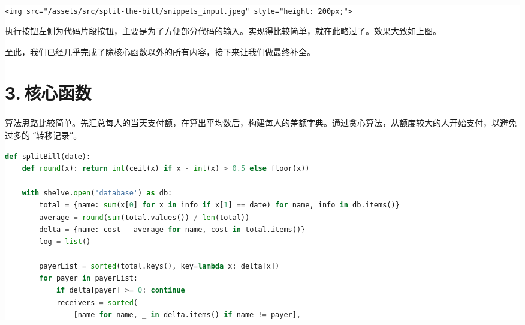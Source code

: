     <img src="/assets/src/split-the-bill/snippets_input.jpeg" style="height: 200px;">
</div>

执行按钮左侧为代码片段按钮，主要是为了方便部分代码的输入。实现得比较简单，就在此略过了。效果大致如上图。

至此，我们已经几乎完成了除核心函数以外的所有内容，接下来让我们做最终补全。

# 3. 核心函数

算法思路比较简单。先汇总每人的当天支付额，在算出平均数后，构建每人的差额字典。通过贪心算法，从额度较大的人开始支付，以避免过多的 “转移记录”。

```python
def splitBill(date):
    def round(x): return int(ceil(x) if x - int(x) > 0.5 else floor(x))

    with shelve.open('database') as db:
        total = {name: sum(x[0] for x in info if x[1] == date) for name, info in db.items()}
        average = round(sum(total.values()) / len(total))
        delta = {name: cost - average for name, cost in total.items()}
        log = list()
        
        payerList = sorted(total.keys(), key=lambda x: delta[x])
        for payer in payerList:
            if delta[payer] >= 0: continue
            receivers = sorted(
                [name for name, _ in delta.items() if name != payer],
```